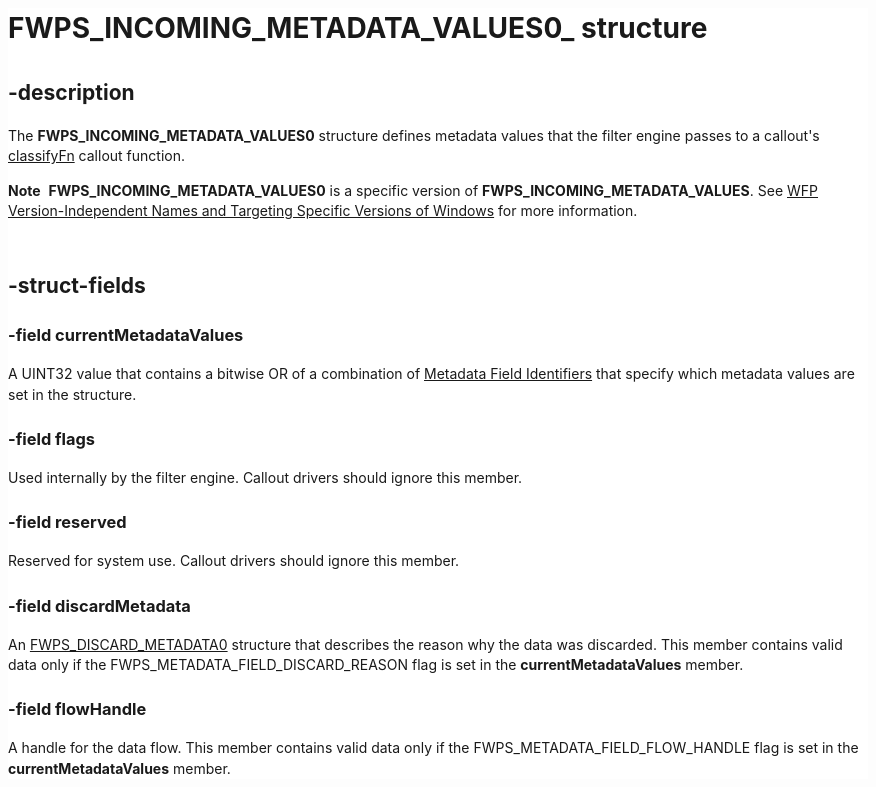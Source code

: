 
# FWPS_INCOMING_METADATA_VALUES0_ structure


## -description


The <b>FWPS_INCOMING_METADATA_VALUES0</b> structure defines metadata values that the filter engine passes to
  a callout's 
  <a href="https://msdn.microsoft.com/library/windows/hardware/ff544887">classifyFn</a> callout function.
<div class="alert"><b>Note</b>  <b>FWPS_INCOMING_METADATA_VALUES0</b> is a specific version of <b>FWPS_INCOMING_METADATA_VALUES</b>. See <a href="https://msdn.microsoft.com/FBDF53E5-F7DE-4DEB-AC18-6D2BB59FE670">WFP Version-Independent Names and Targeting Specific Versions of Windows</a> for more information.</div><div> </div>

## -struct-fields




### -field currentMetadataValues

A UINT32 value that contains a bitwise OR of a combination of 
     <a href="https://msdn.microsoft.com/library/windows/hardware/ff559186">Metadata Field Identifiers</a> that
     specify which metadata values are set in the structure.


### -field flags

Used internally by the filter engine. Callout drivers should ignore this member.


### -field reserved

Reserved for system use. Callout drivers should ignore this member.


### -field discardMetadata

An 
     <a href="https://msdn.microsoft.com/library/windows/hardware/ff551235">FWPS_DISCARD_METADATA0</a> structure
     that describes the reason why the data was discarded. This member contains valid data only if the
     FWPS_METADATA_FIELD_DISCARD_REASON flag is set in the 
     <b>currentMetadataValues</b> member.


### -field flowHandle

A handle for the data flow. This member contains valid data only if the
     FWPS_METADATA_FIELD_FLOW_HANDLE flag is set in the 
     <b>currentMetadataValues</b> member.
